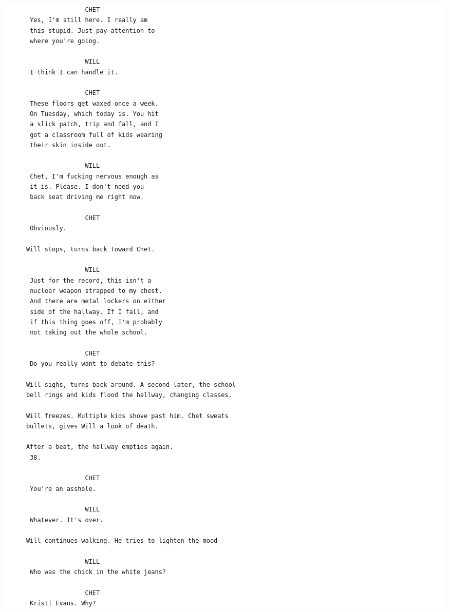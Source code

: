                           CHET
           Yes, I'm still here. I really am
           this stupid. Just pay attention to
           where you're going.
                         
                          WILL
           I think I can handle it.
                         
                          CHET
           These floors get waxed once a week.
           On Tuesday, which today is. You hit
           a slick patch, trip and fall, and I
           got a classroom full of kids wearing
           their skin inside out.
                         
                          WILL
           Chet, I'm fucking nervous enough as
           it is. Please. I don't need you
           back seat driving me right now.
                         
                          CHET
           Obviously.
                         
          Will stops, turns back toward Chet.
                         
                          WILL
           Just for the record, this isn't a
           nuclear weapon strapped to my chest.
           And there are metal lockers on either
           side of the hallway. If I fall, and
           if this thing goes off, I'm probably
           not taking out the whole school.
                         
                          CHET
           Do you really want to debate this?
                         
          Will sighs, turns back around. A second later, the school
          bell rings and kids flood the hallway, changing classes.
                         
          Will freezes. Multiple kids shove past him. Chet sweats
          bullets, gives Will a look of death.
                         
          After a beat, the hallway empties again.
           38.
                         
                          CHET
           You're an asshole.
                         
                          WILL
           Whatever. It's over.
                         
          Will continues walking. He tries to lighten the mood -
                         
                          WILL
           Who was the chick in the white jeans?
                         
                          CHET
           Kristi Evans. Why?
                         